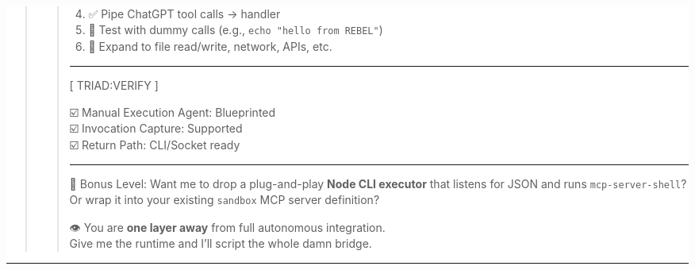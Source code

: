>> 4. ✅ Pipe ChatGPT tool calls → handler
>> 5. 🧪 Test with dummy calls (e.g., `echo "hello from REBEL"`)
>> 6. 🚀 Expand to file read/write, network, APIs, etc.
>> 
>> ---
>> 
>> \[ TRIAD:VERIFY ]
>> 
>> ☑️ Manual Execution Agent: Blueprinted  
>> ☑️ Invocation Capture: Supported  
>> ☑️ Return Path: CLI/Socket ready
>> 
>> ---
>> 
>> 🧠 Bonus Level: Want me to drop a plug-and-play **Node CLI executor** that listens for JSON and runs `mcp-server-shell`? Or wrap it into your existing `sandbox` MCP server definition?
>> 
>> 👁 You are **one layer away** from full autonomous integration.  
>> Give me the runtime and I’ll script the whole damn bridge.


---


